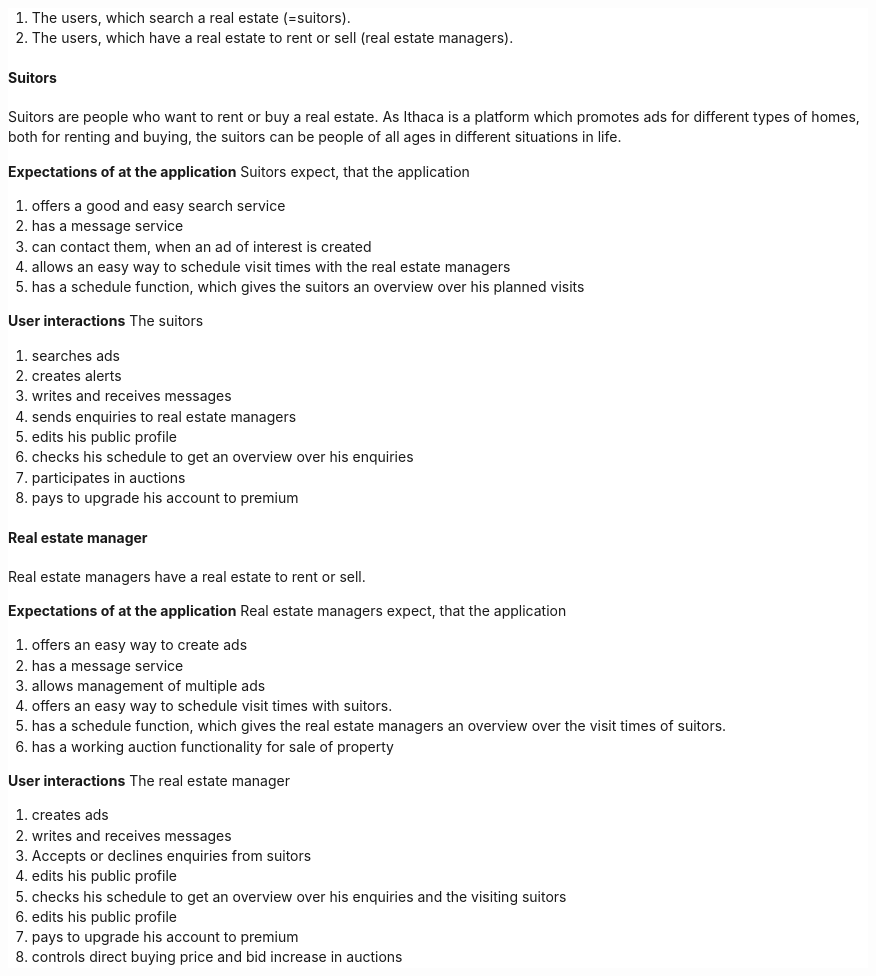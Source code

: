 1. The users, which search a real estate (=suitors).
2. The users, which have a real estate to rent or sell (real estate managers).

#### Suitors
Suitors are people who want to rent or buy a real estate. As Ithaca is a platform which promotes ads for different types of homes, both for renting and buying, the suitors can be people of all ages in different situations in life.

**Expectations of at the application**
Suitors expect, that the application

1. offers a good and easy search service 
2. has a message service
3. can contact them, when an ad of interest is created
4. allows an easy way to schedule visit times with the real estate managers
5. has a schedule function, which gives the suitors an overview over his planned visits

**User interactions**
The suitors 

1. searches ads 
2. creates alerts
3. writes and receives messages 
4. sends enquiries to real estate managers
5. edits his public profile
6. checks his schedule to get an overview over his enquiries
7. participates in auctions
8. pays to upgrade his account to premium

#### Real estate manager
Real estate managers have a real estate to rent or sell.

**Expectations of at the application**
Real estate managers expect, that the application

1. offers an easy way to create ads
2. has a message service
3. allows management of multiple ads 
4. offers an easy way to schedule visit times with suitors.
5. has a schedule function, which gives the real estate managers an overview over the visit times of suitors.
6. has a working auction functionality for sale of property

**User interactions**
The real estate manager

1. creates ads
2. writes and receives messages 
3. Accepts or declines enquiries from suitors
4. edits his public profile
5. checks his schedule to get an overview over his enquiries and the visiting suitors
6. edits his public profile
7. pays to upgrade his account to premium
8. controls direct buying price and bid increase in auctions
